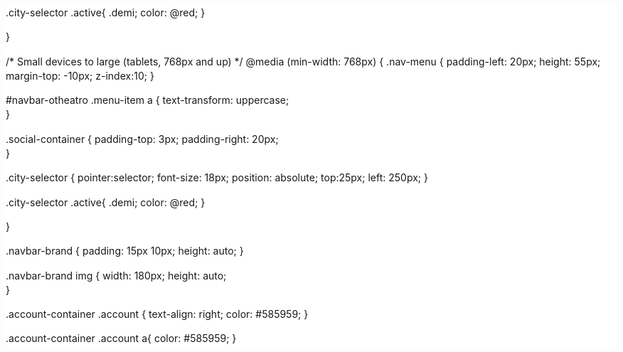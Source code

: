 .city-selector .active{
	.demi;
	color: @red;
}

}

/* Small devices to large (tablets, 768px and up) */
@media (min-width: 768px) { 
.nav-menu {
	padding-left: 20px;
	height: 55px;
	margin-top: -10px;
	z-index:10;
}

#navbar-otheatro .menu-item a {
	text-transform: uppercase;	
}

.social-container {
	padding-top: 3px;
	padding-right: 20px;	
}

.city-selector {
	pointer:selector;
	font-size: 18px;
	position: absolute;
	top:25px;
	left: 250px;
}

.city-selector .active{
	.demi;
	color: @red;
}

}

.navbar-brand {	
	padding: 15px 10px;
	height: auto;
}

.navbar-brand img {
	width: 180px;
	height: auto;	
}

.account-container .account {
	text-align: right;
	color: #585959;
}

.account-container .account a{
	color: #585959;
}

